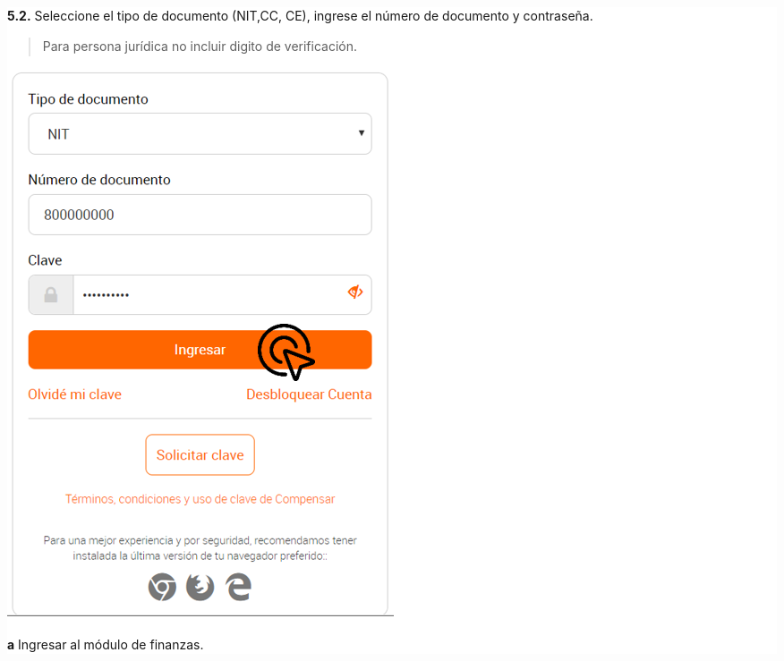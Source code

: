 **5.2.** Seleccione el tipo de documento (NIT,CC, CE), ingrese el número de documento y contraseña.
>Para persona jurídica no incluir digito de verificación.

![](Images/2022-03-26-20-15-39.png)

**a** Ingresar al módulo de finanzas.
